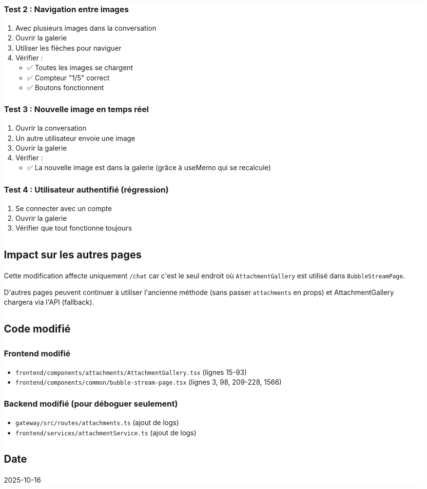 ### Test 2 : Navigation entre images
1. Avec plusieurs images dans la conversation
2. Ouvrir la galerie
3. Utiliser les flèches pour naviguer
4. Vérifier :
   - ✅ Toutes les images se chargent
   - ✅ Compteur "1/5" correct
   - ✅ Boutons fonctionnent

### Test 3 : Nouvelle image en temps réel
1. Ouvrir la conversation
2. Un autre utilisateur envoie une image
3. Ouvrir la galerie
4. Vérifier :
   - ✅ La nouvelle image est dans la galerie (grâce à useMemo qui se recalcule)

### Test 4 : Utilisateur authentifié (régression)
1. Se connecter avec un compte
2. Ouvrir la galerie
3. Vérifier que tout fonctionne toujours

## Impact sur les autres pages

Cette modification affecte uniquement `/chat` car c'est le seul endroit où `AttachmentGallery` est utilisé dans `BubbleStreamPage`.

D'autres pages peuvent continuer à utiliser l'ancienne méthode (sans passer `attachments` en props) et AttachmentGallery chargera via l'API (fallback).

## Code modifié

### Frontend modifié
- `frontend/components/attachments/AttachmentGallery.tsx` (lignes 15-93)
- `frontend/components/common/bubble-stream-page.tsx` (lignes 3, 98, 209-228, 1566)

### Backend modifié (pour déboguer seulement)
- `gateway/src/routes/attachments.ts` (ajout de logs)
- `frontend/services/attachmentService.ts` (ajout de logs)

## Date

2025-10-16

